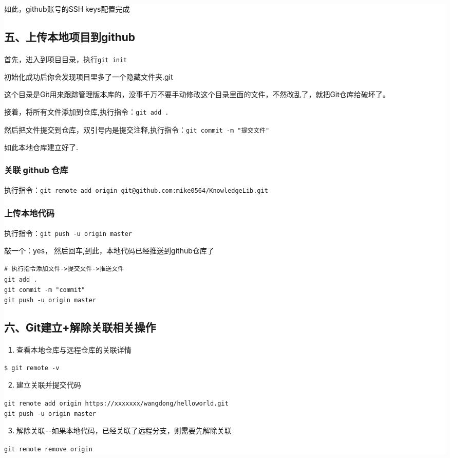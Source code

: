 如此，github账号的SSH keys配置完成

## 五、上传本地项目到github

首先，进入到项目目录，执行`git init`

初始化成功后你会发现项目里多了一个隐藏文件夹.git

这个目录是Git用来跟踪管理版本库的，没事千万不要手动修改这个目录里面的文件，不然改乱了，就把Git仓库给破坏了。

接着，将所有文件添加到仓库,执行指令：`git add .`

然后把文件提交到仓库，双引号内是提交注释,执行指令：`git commit -m "提交文件"`

如此本地仓库建立好了.

### 关联 github 仓库

执行指令：`git remote add origin git@github.com:mike0564/KnowledgeLib.git`


### 上传本地代码

执行指令：`git push -u origin master`

敲一个：yes， 然后回车,到此，本地代码已经推送到github仓库了
```
# 执行指令添加文件->提交文件->推送文件
git add .
git commit -m "commit"
git push -u origin master
```

## 六、Git建立+解除关联相关操作
1. 查看本地仓库与远程仓库的关联详情
```
$ git remote -v
```
2. 建立关联并提交代码
```
git remote add origin https://xxxxxxx/wangdong/helloworld.git
git push -u origin master
```
3. 解除关联--如果本地代码，已经关联了远程分支，则需要先解除关联
```
git remote remove origin
```
